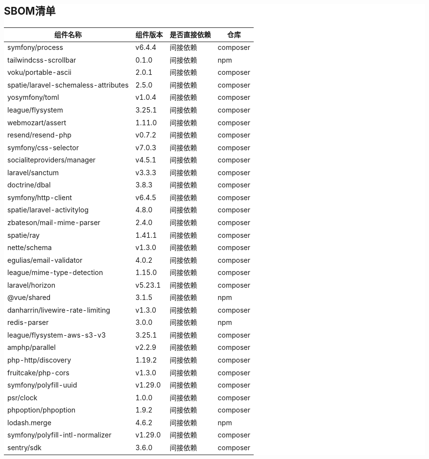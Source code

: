 


## SBOM清单

| 组件名称 | 组件版本 | 是否直接依赖 | 仓库 |
| -------- | -------- | ------------ | ---- |
|symfony/process|v6.4.4|间接依赖|composer|
|tailwindcss-scrollbar|0.1.0|间接依赖|npm|
|voku/portable-ascii|2.0.1|间接依赖|composer|
|spatie/laravel-schemaless-attributes|2.5.0|间接依赖|composer|
|yosymfony/toml|v1.0.4|间接依赖|composer|
|league/flysystem|3.25.1|间接依赖|composer|
|webmozart/assert|1.11.0|间接依赖|composer|
|resend/resend-php|v0.7.2|间接依赖|composer|
|symfony/css-selector|v7.0.3|间接依赖|composer|
|socialiteproviders/manager|v4.5.1|间接依赖|composer|
|laravel/sanctum|v3.3.3|间接依赖|composer|
|doctrine/dbal|3.8.3|间接依赖|composer|
|symfony/http-client|v6.4.5|间接依赖|composer|
|spatie/laravel-activitylog|4.8.0|间接依赖|composer|
|zbateson/mail-mime-parser|2.4.0|间接依赖|composer|
|spatie/ray|1.41.1|间接依赖|composer|
|nette/schema|v1.3.0|间接依赖|composer|
|egulias/email-validator|4.0.2|间接依赖|composer|
|league/mime-type-detection|1.15.0|间接依赖|composer|
|laravel/horizon|v5.23.1|间接依赖|composer|
|@vue/shared|3.1.5|间接依赖|npm|
|danharrin/livewire-rate-limiting|v1.3.0|间接依赖|composer|
|redis-parser|3.0.0|间接依赖|npm|
|league/flysystem-aws-s3-v3|3.25.1|间接依赖|composer|
|amphp/parallel|v2.2.9|间接依赖|composer|
|php-http/discovery|1.19.2|间接依赖|composer|
|fruitcake/php-cors|v1.3.0|间接依赖|composer|
|symfony/polyfill-uuid|v1.29.0|间接依赖|composer|
|psr/clock|1.0.0|间接依赖|composer|
|phpoption/phpoption|1.9.2|间接依赖|composer|
|lodash.merge|4.6.2|间接依赖|npm|
|symfony/polyfill-intl-normalizer|v1.29.0|间接依赖|composer|
|sentry/sdk|3.6.0|间接依赖|composer|